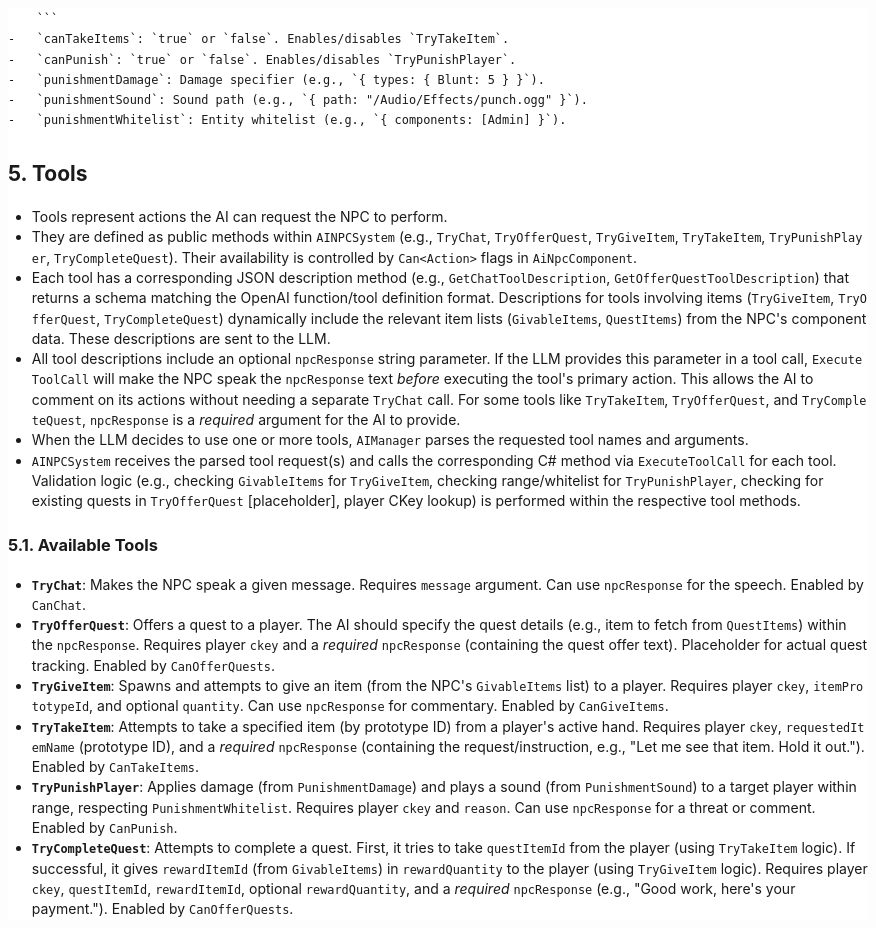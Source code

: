         ```
    -   `canTakeItems`: `true` or `false`. Enables/disables `TryTakeItem`.
    -   `canPunish`: `true` or `false`. Enables/disables `TryPunishPlayer`.
    -   `punishmentDamage`: Damage specifier (e.g., `{ types: { Blunt: 5 } }`).
    -   `punishmentSound`: Sound path (e.g., `{ path: "/Audio/Effects/punch.ogg" }`).
    -   `punishmentWhitelist`: Entity whitelist (e.g., `{ components: [Admin] }`).

## 5. Tools

-   Tools represent actions the AI can request the NPC to perform.
-   They are defined as public methods within `AINPCSystem` (e.g., `TryChat`, `TryOfferQuest`, `TryGiveItem`, `TryTakeItem`, `TryPunishPlayer`, `TryCompleteQuest`). Their availability is controlled by `Can<Action>` flags in `AiNpcComponent`.
-   Each tool has a corresponding JSON description method (e.g., `GetChatToolDescription`, `GetOfferQuestToolDescription`) that returns a schema matching the OpenAI function/tool definition format. Descriptions for tools involving items (`TryGiveItem`, `TryOfferQuest`, `TryCompleteQuest`) dynamically include the relevant item lists (`GivableItems`, `QuestItems`) from the NPC's component data. These descriptions are sent to the LLM.
-   All tool descriptions include an optional `npcResponse` string parameter. If the LLM provides this parameter in a tool call, `ExecuteToolCall` will make the NPC speak the `npcResponse` text *before* executing the tool's primary action. This allows the AI to comment on its actions without needing a separate `TryChat` call. For some tools like `TryTakeItem`, `TryOfferQuest`, and `TryCompleteQuest`, `npcResponse` is a *required* argument for the AI to provide.
-   When the LLM decides to use one or more tools, `AIManager` parses the requested tool names and arguments.
-   `AINPCSystem` receives the parsed tool request(s) and calls the corresponding C# method via `ExecuteToolCall` for each tool. Validation logic (e.g., checking `GivableItems` for `TryGiveItem`, checking range/whitelist for `TryPunishPlayer`, checking for existing quests in `TryOfferQuest` [placeholder], player CKey lookup) is performed within the respective tool methods.

### 5.1. Available Tools

-   **`TryChat`**: Makes the NPC speak a given message. Requires `message` argument. Can use `npcResponse` for the speech. Enabled by `CanChat`.
-   **`TryOfferQuest`**: Offers a quest to a player. The AI should specify the quest details (e.g., item to fetch from `QuestItems`) within the `npcResponse`. Requires player `ckey` and a *required* `npcResponse` (containing the quest offer text). Placeholder for actual quest tracking. Enabled by `CanOfferQuests`.
-   **`TryGiveItem`**: Spawns and attempts to give an item (from the NPC's `GivableItems` list) to a player. Requires player `ckey`, `itemPrototypeId`, and optional `quantity`. Can use `npcResponse` for commentary. Enabled by `CanGiveItems`.
-   **`TryTakeItem`**: Attempts to take a specified item (by prototype ID) from a player's active hand. Requires player `ckey`, `requestedItemName` (prototype ID), and a *required* `npcResponse` (containing the request/instruction, e.g., "Let me see that item. Hold it out."). Enabled by `CanTakeItems`.
-   **`TryPunishPlayer`**: Applies damage (from `PunishmentDamage`) and plays a sound (from `PunishmentSound`) to a target player within range, respecting `PunishmentWhitelist`. Requires player `ckey` and `reason`. Can use `npcResponse` for a threat or comment. Enabled by `CanPunish`.
-   **`TryCompleteQuest`**: Attempts to complete a quest. First, it tries to take `questItemId` from the player (using `TryTakeItem` logic). If successful, it gives `rewardItemId` (from `GivableItems`) in `rewardQuantity` to the player (using `TryGiveItem` logic). Requires player `ckey`, `questItemId`, `rewardItemId`, optional `rewardQuantity`, and a *required* `npcResponse` (e.g., "Good work, here's your payment."). Enabled by `CanOfferQuests`.
